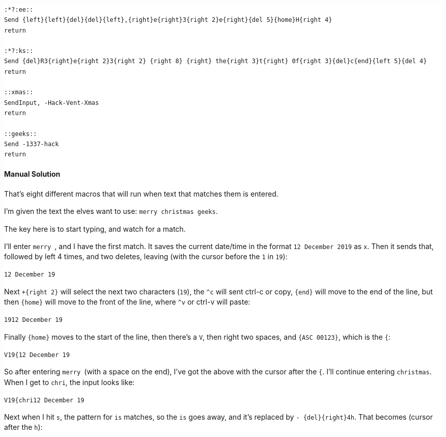     :*?:ee::
    Send {left}{left}{del}{del}{left},{right}e{right}3{right 2}e{right}{del 5}{home}H{right 4}
    return
    
    :*?:ks::
    Send {del}R3{right}e{right 2}3{right 2} {right 8} {right} the{right 3}t{right} 0f{right 3}{del}c{end}{left 5}{del 4}
    return
    
    ::xmas::
    SendInput, -Hack-Vent-Xmas
    return
    
    ::geeks::
    Send -1337-hack
    return
    

#### Manual Solution

That’s eight different macros that will run when text that matches them is
entered.

I’m given the text the elves want to use: `merry christmas geeks`.

The key here is to start typing, and watch for a match.

I’ll enter `merry `, and I have the first match. It saves the current
date/time in the format `12 December 2019` as `x`. Then it sends that,
followed by left 4 times, and two deletes, leaving (with the cursor before the
`1` in `19`):

    
    
    12 December 19
    

Next `+{right 2}` will select the next two characters (`19`), the `^c` will
sent ctrl-c or copy, `{end}` will move to the end of the line, but then
`{home}` will move to the front of the line, where `^v` or ctrl-v will paste:

    
    
    1912 December 19
    

Finally `{home}` moves to the start of the line, then there’s a `V`, then
right two spaces, and `{ASC 00123}`, which is the `{`:

    
    
    V19{12 December 19
    

So after entering `merry `(with a space on the end), I’ve got the above with
the cursor after the `{`. I’ll continue entering `christmas`. When I get to
`chri`, the input looks like:

    
    
    V19{chri12 December 19
    

Next when I hit `s`, the pattern for `is` matches, so the `is` goes away, and
it’s replaced by `- {del}{right}4h`. That becomes (cursor after the `h`):

